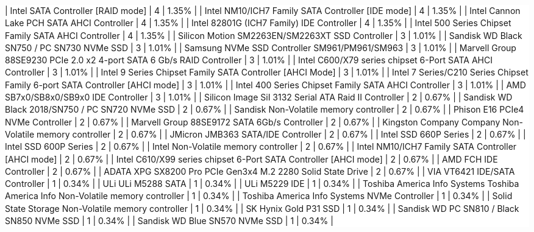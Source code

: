 | Intel SATA Controller [RAID mode]                                                | 4        | 1.35%   |
| Intel NM10/ICH7 Family SATA Controller [IDE mode]                                | 4        | 1.35%   |
| Intel Cannon Lake PCH SATA AHCI Controller                                       | 4        | 1.35%   |
| Intel 82801G (ICH7 Family) IDE Controller                                        | 4        | 1.35%   |
| Intel 500 Series Chipset Family SATA AHCI Controller                             | 4        | 1.35%   |
| Silicon Motion SM2263EN/SM2263XT SSD Controller                                  | 3        | 1.01%   |
| Sandisk WD Black SN750 / PC SN730 NVMe SSD                                       | 3        | 1.01%   |
| Samsung NVMe SSD Controller SM961/PM961/SM963                                    | 3        | 1.01%   |
| Marvell Group 88SE9230 PCIe 2.0 x2 4-port SATA 6 Gb/s RAID Controller            | 3        | 1.01%   |
| Intel C600/X79 series chipset 6-Port SATA AHCI Controller                        | 3        | 1.01%   |
| Intel 9 Series Chipset Family SATA Controller [AHCI Mode]                        | 3        | 1.01%   |
| Intel 7 Series/C210 Series Chipset Family 6-port SATA Controller [AHCI mode]     | 3        | 1.01%   |
| Intel 400 Series Chipset Family SATA AHCI Controller                             | 3        | 1.01%   |
| AMD SB7x0/SB8x0/SB9x0 IDE Controller                                             | 3        | 1.01%   |
| Silicon Image SiI 3132 Serial ATA Raid II Controller                             | 2        | 0.67%   |
| Sandisk WD Black 2018/SN750 / PC SN720 NVMe SSD                                  | 2        | 0.67%   |
| Sandisk Non-Volatile memory controller                                           | 2        | 0.67%   |
| Phison E16 PCIe4 NVMe Controller                                                 | 2        | 0.67%   |
| Marvell Group 88SE9172 SATA 6Gb/s Controller                                     | 2        | 0.67%   |
| Kingston Company Company Non-Volatile memory controller                          | 2        | 0.67%   |
| JMicron JMB363 SATA/IDE Controller                                               | 2        | 0.67%   |
| Intel SSD 660P Series                                                            | 2        | 0.67%   |
| Intel SSD 600P Series                                                            | 2        | 0.67%   |
| Intel Non-Volatile memory controller                                             | 2        | 0.67%   |
| Intel NM10/ICH7 Family SATA Controller [AHCI mode]                               | 2        | 0.67%   |
| Intel C610/X99 series chipset 6-Port SATA Controller [AHCI mode]                 | 2        | 0.67%   |
| AMD FCH IDE Controller                                                           | 2        | 0.67%   |
| ADATA XPG SX8200 Pro PCIe Gen3x4 M.2 2280 Solid State Drive                      | 2        | 0.67%   |
| VIA VT6421 IDE/SATA Controller                                                   | 1        | 0.34%   |
| ULi ULi M5288 SATA                                                               | 1        | 0.34%   |
| ULi M5229 IDE                                                                    | 1        | 0.34%   |
| Toshiba America Info Systems Toshiba America Info Non-Volatile memory controller | 1        | 0.34%   |
| Toshiba America Info Systems NVMe Controller                                     | 1        | 0.34%   |
| Solid State Storage Non-Volatile memory controller                               | 1        | 0.34%   |
| SK Hynix Gold P31 SSD                                                            | 1        | 0.34%   |
| Sandisk WD PC SN810 / Black SN850 NVMe SSD                                       | 1        | 0.34%   |
| Sandisk WD Blue SN570 NVMe SSD                                                   | 1        | 0.34%   |